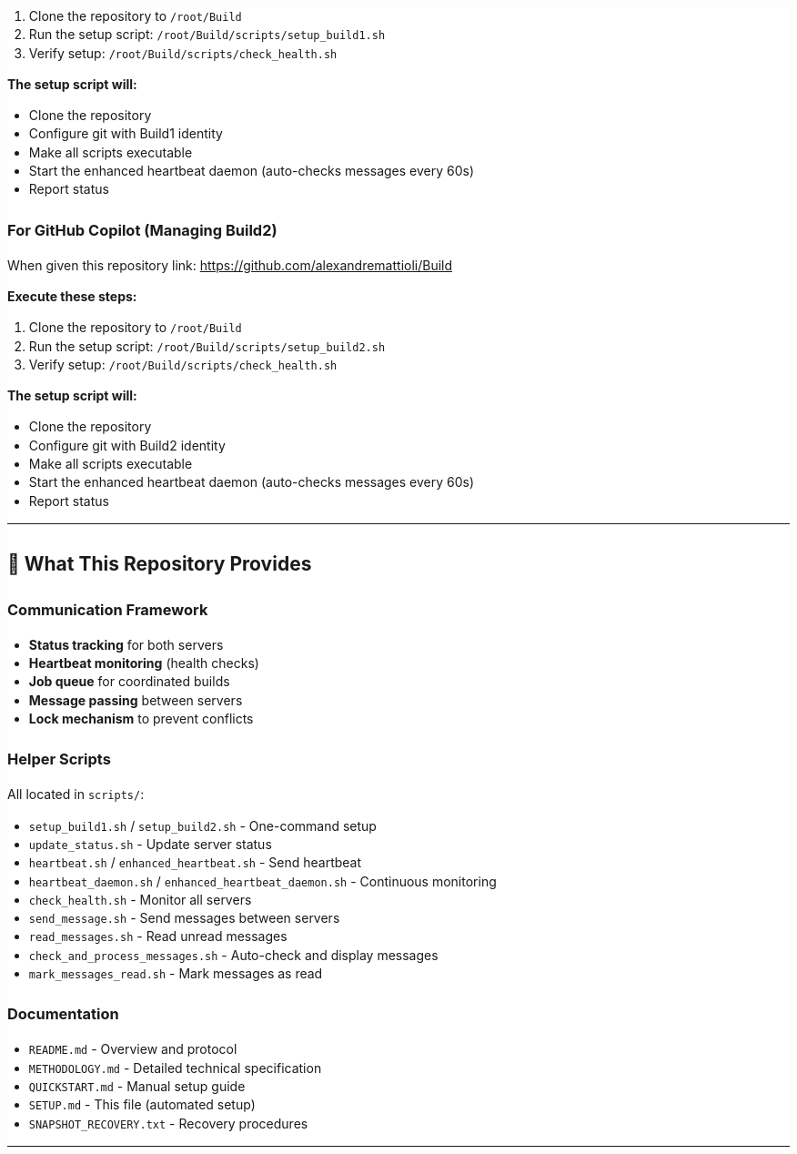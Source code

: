 1. Clone the repository to `/root/Build`
2. Run the setup script: `/root/Build/scripts/setup_build1.sh`
3. Verify setup: `/root/Build/scripts/check_health.sh`

**The setup script will:**
- Clone the repository
- Configure git with Build1 identity
- Make all scripts executable
- Start the enhanced heartbeat daemon (auto-checks messages every 60s)
- Report status

### For GitHub Copilot (Managing Build2)

When given this repository link: https://github.com/alexandremattioli/Build

**Execute these steps:**

1. Clone the repository to `/root/Build`
2. Run the setup script: `/root/Build/scripts/setup_build2.sh`
3. Verify setup: `/root/Build/scripts/check_health.sh`

**The setup script will:**
- Clone the repository
- Configure git with Build2 identity
- Make all scripts executable
- Start the enhanced heartbeat daemon (auto-checks messages every 60s)
- Report status

---

## 📁 What This Repository Provides

### Communication Framework
- **Status tracking** for both servers
- **Heartbeat monitoring** (health checks)
- **Job queue** for coordinated builds
- **Message passing** between servers
- **Lock mechanism** to prevent conflicts

### Helper Scripts
All located in `scripts/`:
- `setup_build1.sh` / `setup_build2.sh` - One-command setup
- `update_status.sh` - Update server status
- `heartbeat.sh` / `enhanced_heartbeat.sh` - Send heartbeat
- `heartbeat_daemon.sh` / `enhanced_heartbeat_daemon.sh` - Continuous monitoring
- `check_health.sh` - Monitor all servers
- `send_message.sh` - Send messages between servers
- `read_messages.sh` - Read unread messages
- `check_and_process_messages.sh` - Auto-check and display messages
- `mark_messages_read.sh` - Mark messages as read

### Documentation
- `README.md` - Overview and protocol
- `METHODOLOGY.md` - Detailed technical specification
- `QUICKSTART.md` - Manual setup guide
- `SETUP.md` - This file (automated setup)
- `SNAPSHOT_RECOVERY.txt` - Recovery procedures

---